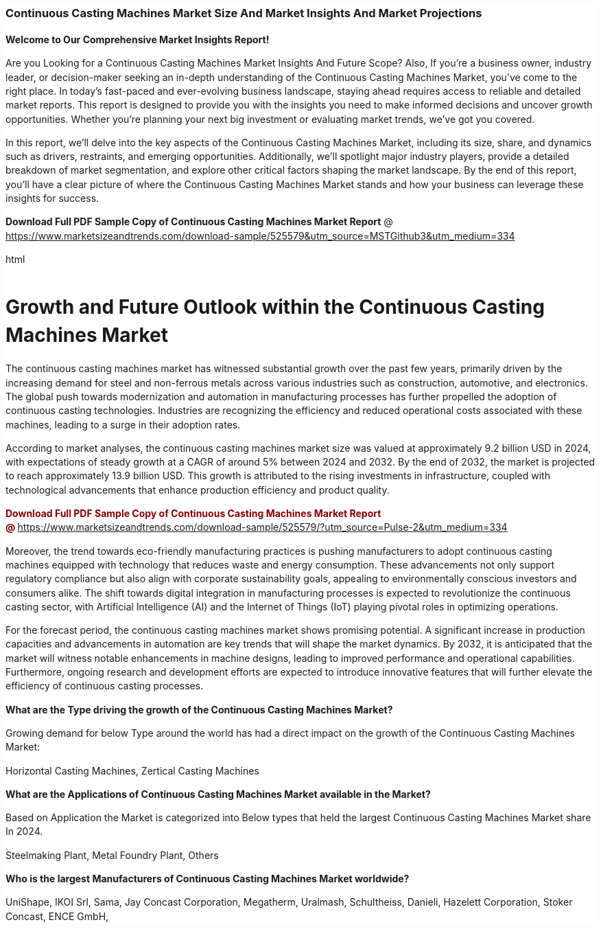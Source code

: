 <div class="" data-test-id=""><h3><span class="">Continuous Casting Machines Market Size And Market Insights And Market Projections</span></h3></div><div class="" data-test-id=""><p><strong>Welcome to Our Comprehensive Market Insights Report!</strong></p><p>Are you Looking for a Continuous Casting Machines Market Insights And Future Scope? Also, If you&rsquo;re a business owner, industry leader, or decision-maker seeking an in-depth understanding of the Continuous Casting Machines Market, you&rsquo;ve come to the right place. In today&rsquo;s fast-paced and ever-evolving business landscape, staying ahead requires access to reliable and detailed market reports. This report is designed to provide you with the insights you need to make informed decisions and uncover growth opportunities. Whether you&rsquo;re planning your next big investment or evaluating market trends, we&rsquo;ve got you covered.</p><p>In this report, we&rsquo;ll delve into the key aspects of the Continuous Casting Machines Market, including its size, share, and dynamics such as drivers, restraints, and emerging opportunities. Additionally, we&rsquo;ll spotlight major industry players, provide a detailed breakdown of market segmentation, and explore other critical factors shaping the market landscape. By the end of this report, you&rsquo;ll have a clear picture of where the Continuous Casting Machines Market stands and how your business can leverage these insights for success.</p><p><strong>Download Full PDF Sample Copy of Continuous Casting Machines Market Report</strong> @ <a href="https://www.marketsizeandtrends.com/download-sample/525579&utm_source=MSTGithub3&utm_medium=334" target="_blank">https://www.marketsizeandtrends.com/download-sample/525579&utm_source=MSTGithub3&utm_medium=334</a></p></div><div class="" data-test-id=""><p><span class="">html<!DOCTYPE html><html lang="en"><head> <meta charset="UTF-8"> <meta name="viewport" content="width=device-width, initial-scale=1.0"> <title>Continuous Casting Machines Market Growth and Future Outlook</title></head><body><h1>Growth and Future Outlook within the Continuous Casting Machines Market</h1><p>The continuous casting machines market has witnessed substantial growth over the past few years, primarily driven by the increasing demand for steel and non-ferrous metals across various industries such as construction, automotive, and electronics. The global push towards modernization and automation in manufacturing processes has further propelled the adoption of continuous casting technologies. Industries are recognizing the efficiency and reduced operational costs associated with these machines, leading to a surge in their adoption rates.</p><p>According to market analyses, the continuous casting machines market size was valued at approximately 9.2 billion USD in 2024, with expectations of steady growth at a CAGR of around 5% between 2024 and 2032. By the end of 2032, the market is projected to reach approximately 13.9 billion USD. This growth is attributed to the rising investments in infrastructure, coupled with technological advancements that enhance production efficiency and product quality.</p><p><strong><span style="color: #800000;">Download Full PDF Sample Copy of Continuous Casting Machines Market Report @</span>&nbsp;</strong><a href="https://www.marketsizeandtrends.com/download-sample/525579/?utm_source=Pulse-2&amp;utm_medium=334">https://www.marketsizeandtrends.com/download-sample/525579/?utm_source=Pulse-2&amp;utm_medium=334</a></p><p>Moreover, the trend towards eco-friendly manufacturing practices is pushing manufacturers to adopt continuous casting machines equipped with technology that reduces waste and energy consumption. These advancements not only support regulatory compliance but also align with corporate sustainability goals, appealing to environmentally conscious investors and consumers alike. The shift towards digital integration in manufacturing processes is expected to revolutionize the continuous casting sector, with Artificial Intelligence (AI) and the Internet of Things (IoT) playing pivotal roles in optimizing operations.</p><p>For the forecast period, the continuous casting machines market shows promising potential. A significant increase in production capacities and advancements in automation are key trends that will shape the market dynamics. By 2032, it is anticipated that the market will witness notable enhancements in machine designs, leading to improved performance and operational capabilities. Furthermore, ongoing research and development efforts are expected to introduce innovative features that will further elevate the efficiency of continuous casting processes.</p></body></html></span></p><p><strong><span class="">What are the&nbsp;Type driving the growth of the Continuous Casting Machines Market?</span></strong></p></div><div class="" data-test-id=""><p><span class="">Growing demand for below Type around the world has had a direct impact on the growth of the Continuous Casting Machines Market:</span></p></div><div class="" data-test-id=""><p>Horizontal Casting Machines, Zertical Casting Machines</p><p><span class=""><strong>What are the&nbsp;Applications&nbsp;of Continuous Casting Machines Market available in the Market?</strong></span></p></div><div class="" data-test-id=""><p><span class="">Based on Application the Market is categorized into Below types that held the largest Continuous Casting Machines Market share In 2024.</span></p></div><div class="" data-test-id=""><p><span class="">Steelmaking Plant, Metal Foundry Plant, Others</span></p><p><span class=""><strong>Who is the largest Manufacturers of Continuous Casting Machines Market worldwide?</strong></span></p></div><div class="" data-test-id=""><p><span class="">UniShape, IKOI Srl, Sama, Jay Concast Corporation, Megatherm, Uralmash, Schultheiss, Danieli, Hazelett Corporation, Stoker Concast, ENCE GmbH,